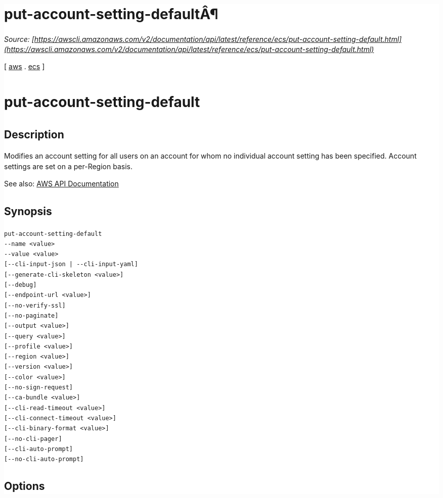 # put-account-setting-defaultÂ¶

*Source: [https://awscli.amazonaws.com/v2/documentation/api/latest/reference/ecs/put-account-setting-default.html](https://awscli.amazonaws.com/v2/documentation/api/latest/reference/ecs/put-account-setting-default.html)*

[ [aws](https://awscli.amazonaws.com/v2/documentation/api/latest/reference/index.html#cli-aws) . [ecs](https://awscli.amazonaws.com/v2/documentation/api/latest/reference/ecs/index.html#cli-aws-ecs) ]

# put-account-setting-default

## Description

Modifies an account setting for all users on an account for whom no individual account setting has been specified. Account settings are set on a per-Region basis.

See also: [AWS API Documentation](https://docs.aws.amazon.com/goto/WebAPI/ecs-2014-11-13/PutAccountSettingDefault)

## Synopsis

```
put-account-setting-default
--name <value>
--value <value>
[--cli-input-json | --cli-input-yaml]
[--generate-cli-skeleton <value>]
[--debug]
[--endpoint-url <value>]
[--no-verify-ssl]
[--no-paginate]
[--output <value>]
[--query <value>]
[--profile <value>]
[--region <value>]
[--version <value>]
[--color <value>]
[--no-sign-request]
[--ca-bundle <value>]
[--cli-read-timeout <value>]
[--cli-connect-timeout <value>]
[--cli-binary-format <value>]
[--no-cli-pager]
[--cli-auto-prompt]
[--no-cli-auto-prompt]
```

## Options
